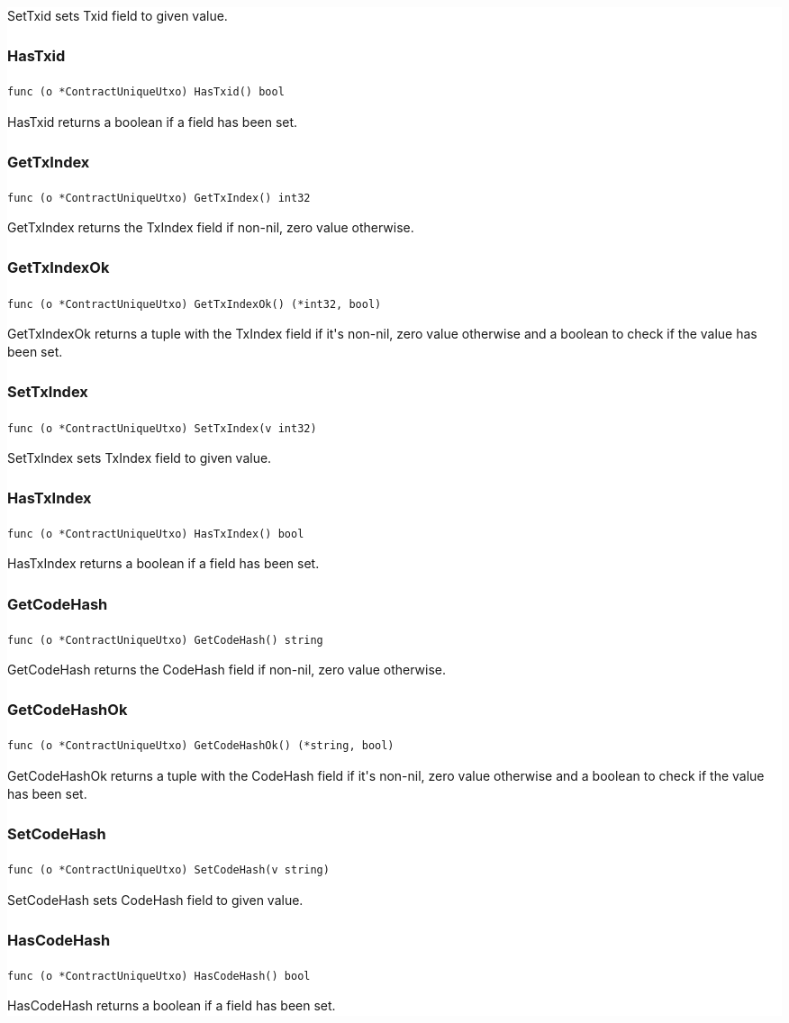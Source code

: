 SetTxid sets Txid field to given value.

### HasTxid

`func (o *ContractUniqueUtxo) HasTxid() bool`

HasTxid returns a boolean if a field has been set.

### GetTxIndex

`func (o *ContractUniqueUtxo) GetTxIndex() int32`

GetTxIndex returns the TxIndex field if non-nil, zero value otherwise.

### GetTxIndexOk

`func (o *ContractUniqueUtxo) GetTxIndexOk() (*int32, bool)`

GetTxIndexOk returns a tuple with the TxIndex field if it's non-nil, zero value otherwise
and a boolean to check if the value has been set.

### SetTxIndex

`func (o *ContractUniqueUtxo) SetTxIndex(v int32)`

SetTxIndex sets TxIndex field to given value.

### HasTxIndex

`func (o *ContractUniqueUtxo) HasTxIndex() bool`

HasTxIndex returns a boolean if a field has been set.

### GetCodeHash

`func (o *ContractUniqueUtxo) GetCodeHash() string`

GetCodeHash returns the CodeHash field if non-nil, zero value otherwise.

### GetCodeHashOk

`func (o *ContractUniqueUtxo) GetCodeHashOk() (*string, bool)`

GetCodeHashOk returns a tuple with the CodeHash field if it's non-nil, zero value otherwise
and a boolean to check if the value has been set.

### SetCodeHash

`func (o *ContractUniqueUtxo) SetCodeHash(v string)`

SetCodeHash sets CodeHash field to given value.

### HasCodeHash

`func (o *ContractUniqueUtxo) HasCodeHash() bool`

HasCodeHash returns a boolean if a field has been set.
